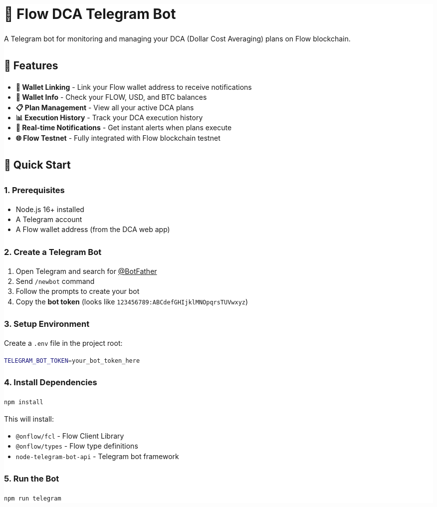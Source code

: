# 🤖 Flow DCA Telegram Bot

A Telegram bot for monitoring and managing your DCA (Dollar Cost Averaging) plans on Flow blockchain.

## 🌟 Features

- **📱 Wallet Linking** - Link your Flow wallet address to receive notifications
- **💼 Wallet Info** - Check your FLOW, USD, and BTC balances
- **📋 Plan Management** - View all your active DCA plans
- **📊 Execution History** - Track your DCA execution history
- **🔔 Real-time Notifications** - Get instant alerts when plans execute
- **🌐 Flow Testnet** - Fully integrated with Flow blockchain testnet

## 🚀 Quick Start

### 1. Prerequisites

- Node.js 16+ installed
- A Telegram account
- A Flow wallet address (from the DCA web app)

### 2. Create a Telegram Bot

1. Open Telegram and search for [@BotFather](https://t.me/botfather)
2. Send `/newbot` command
3. Follow the prompts to create your bot
4. Copy the **bot token** (looks like `123456789:ABCdefGHIjklMNOpqrsTUVwxyz`)

### 3. Setup Environment

Create a `.env` file in the project root:

```bash
TELEGRAM_BOT_TOKEN=your_bot_token_here
```

### 4. Install Dependencies

```bash
npm install
```

This will install:
- `@onflow/fcl` - Flow Client Library
- `@onflow/types` - Flow type definitions
- `node-telegram-bot-api` - Telegram bot framework

### 5. Run the Bot

```bash
npm run telegram
```
